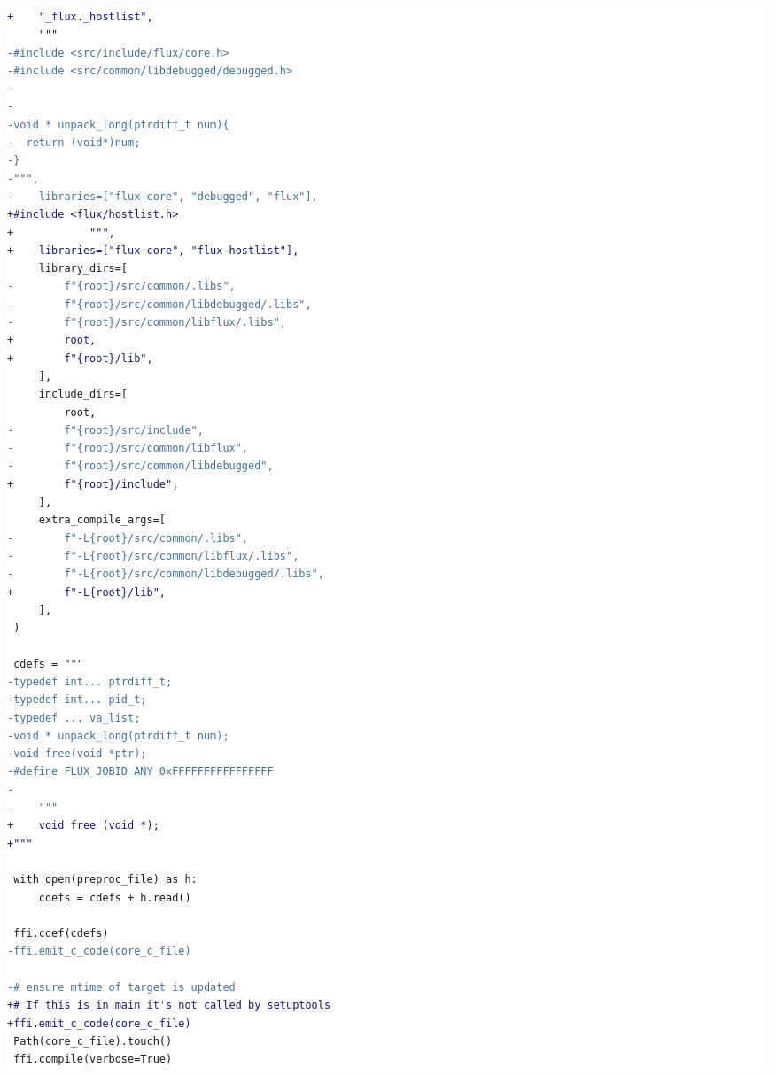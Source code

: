 ```diff
+    "_flux._hostlist",
     """
-#include <src/include/flux/core.h>
-#include <src/common/libdebugged/debugged.h>
-
-
-void * unpack_long(ptrdiff_t num){
-  return (void*)num;
-}
-""",
-    libraries=["flux-core", "debugged", "flux"],
+#include <flux/hostlist.h>
+            """,
+    libraries=["flux-core", "flux-hostlist"],
     library_dirs=[
-        f"{root}/src/common/.libs",
-        f"{root}/src/common/libdebugged/.libs",
-        f"{root}/src/common/libflux/.libs",
+        root,
+        f"{root}/lib",
     ],
     include_dirs=[
         root,
-        f"{root}/src/include",
-        f"{root}/src/common/libflux",
-        f"{root}/src/common/libdebugged",
+        f"{root}/include",
     ],
     extra_compile_args=[
-        f"-L{root}/src/common/.libs",
-        f"-L{root}/src/common/libflux/.libs",
-        f"-L{root}/src/common/libdebugged/.libs",
+        f"-L{root}/lib",
     ],
 )
 
 cdefs = """
-typedef int... ptrdiff_t;
-typedef int... pid_t;
-typedef ... va_list;
-void * unpack_long(ptrdiff_t num);
-void free(void *ptr);
-#define FLUX_JOBID_ANY 0xFFFFFFFFFFFFFFFF
-
-    """
+    void free (void *);
+"""
 
 with open(preproc_file) as h:
     cdefs = cdefs + h.read()
 
 ffi.cdef(cdefs)
-ffi.emit_c_code(core_c_file)
 
-# ensure mtime of target is updated
+# If this is in main it's not called by setuptools
+ffi.emit_c_code(core_c_file)
 Path(core_c_file).touch()
 ffi.compile(verbose=True)
```

